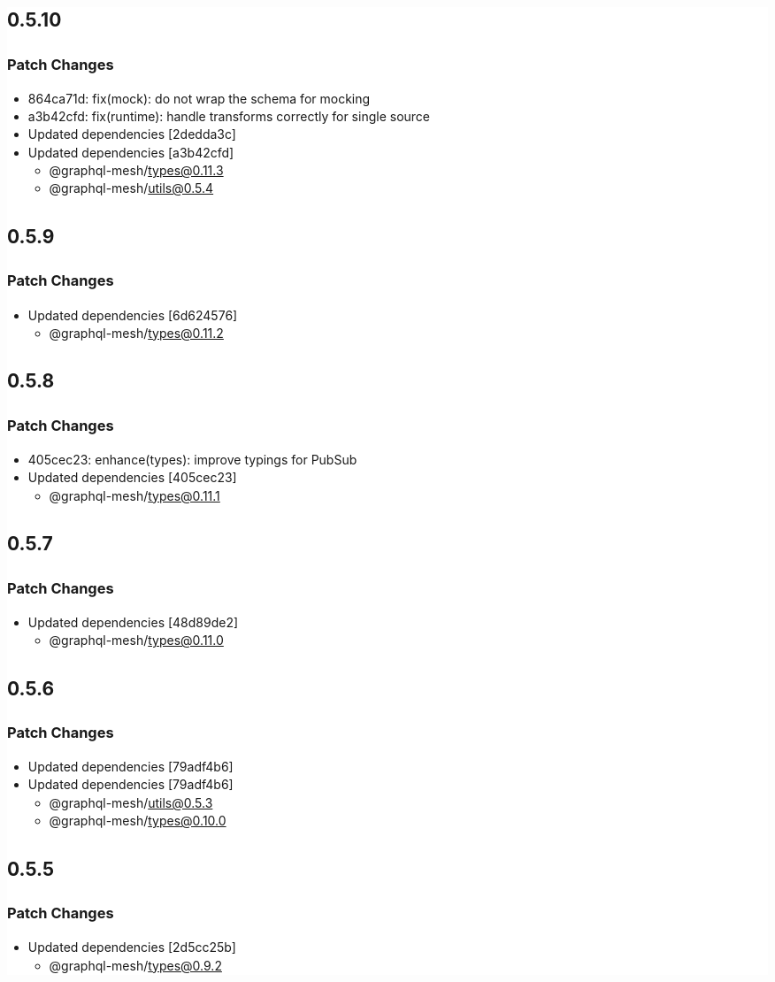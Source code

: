 ## 0.5.10

### Patch Changes

- 864ca71d: fix(mock): do not wrap the schema for mocking
- a3b42cfd: fix(runtime): handle transforms correctly for single source
- Updated dependencies [2dedda3c]
- Updated dependencies [a3b42cfd]
  - @graphql-mesh/types@0.11.3
  - @graphql-mesh/utils@0.5.4

## 0.5.9

### Patch Changes

- Updated dependencies [6d624576]
  - @graphql-mesh/types@0.11.2

## 0.5.8

### Patch Changes

- 405cec23: enhance(types): improve typings for PubSub
- Updated dependencies [405cec23]
  - @graphql-mesh/types@0.11.1

## 0.5.7

### Patch Changes

- Updated dependencies [48d89de2]
  - @graphql-mesh/types@0.11.0

## 0.5.6

### Patch Changes

- Updated dependencies [79adf4b6]
- Updated dependencies [79adf4b6]
  - @graphql-mesh/utils@0.5.3
  - @graphql-mesh/types@0.10.0

## 0.5.5

### Patch Changes

- Updated dependencies [2d5cc25b]
  - @graphql-mesh/types@0.9.2
